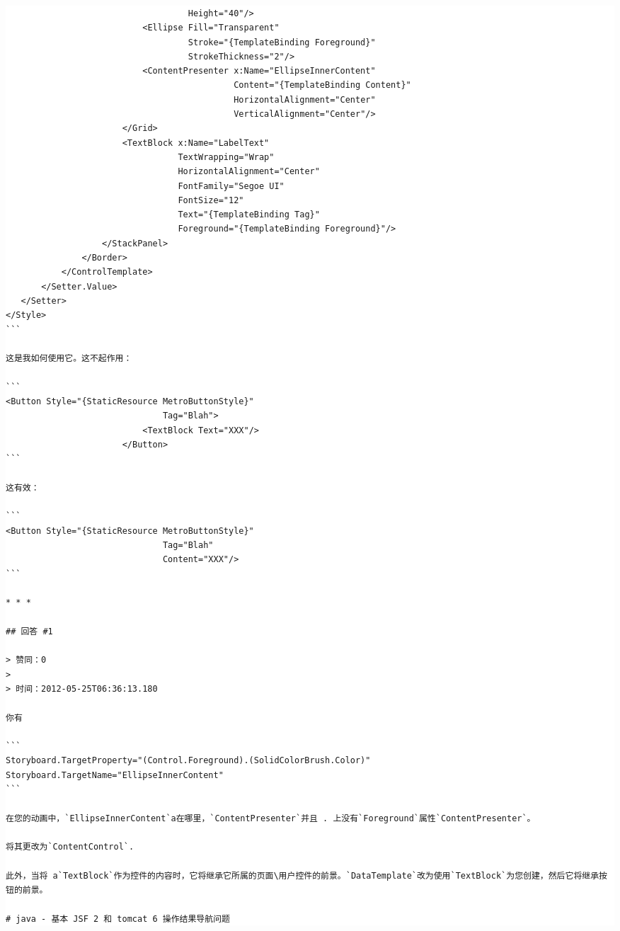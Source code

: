  `````
                                     Height="40"/>
                            <Ellipse Fill="Transparent"
                                     Stroke="{TemplateBinding Foreground}"
                                     StrokeThickness="2"/>
                            <ContentPresenter x:Name="EllipseInnerContent"
                                              Content="{TemplateBinding Content}"
                                              HorizontalAlignment="Center"
                                              VerticalAlignment="Center"/>
                        </Grid>
                        <TextBlock x:Name="LabelText"
                                   TextWrapping="Wrap"
                                   HorizontalAlignment="Center"
                                   FontFamily="Segoe UI"
                                   FontSize="12"
                                   Text="{TemplateBinding Tag}"
                                   Foreground="{TemplateBinding Foreground}"/>
                    </StackPanel>
                </Border>
            </ControlTemplate>
        </Setter.Value>
    </Setter>
</Style> 
```

这是我如何使用它。这不起作用：

```
 <Button Style="{StaticResource MetroButtonStyle}"
                                Tag="Blah">
                            <TextBlock Text="XXX"/>
                        </Button> 
```

这有效：

```
 <Button Style="{StaticResource MetroButtonStyle}"
                                Tag="Blah"
                                Content="XXX"/> 
```

* * *

## 回答 #1

> 赞同：0
> 
> 时间：2012-05-25T06:36:13.180

你有

```
Storyboard.TargetProperty="(Control.Foreground).(SolidColorBrush.Color)"
Storyboard.TargetName="EllipseInnerContent" 
```

在您的动画中，`EllipseInnerContent`a在哪里，`ContentPresenter`并且 . 上没有`Foreground`属性`ContentPresenter`。

将其更改为`ContentControl`.

此外，当将 a`TextBlock`作为控件的内容时，它将继承它所属的页面\用户控件的前景。`DataTemplate`改为使用`TextBlock`为您创建，然后它将继承按钮的前景。

# java - 基本 JSF 2 和 tomcat 6 操作结果导航问题

 `````